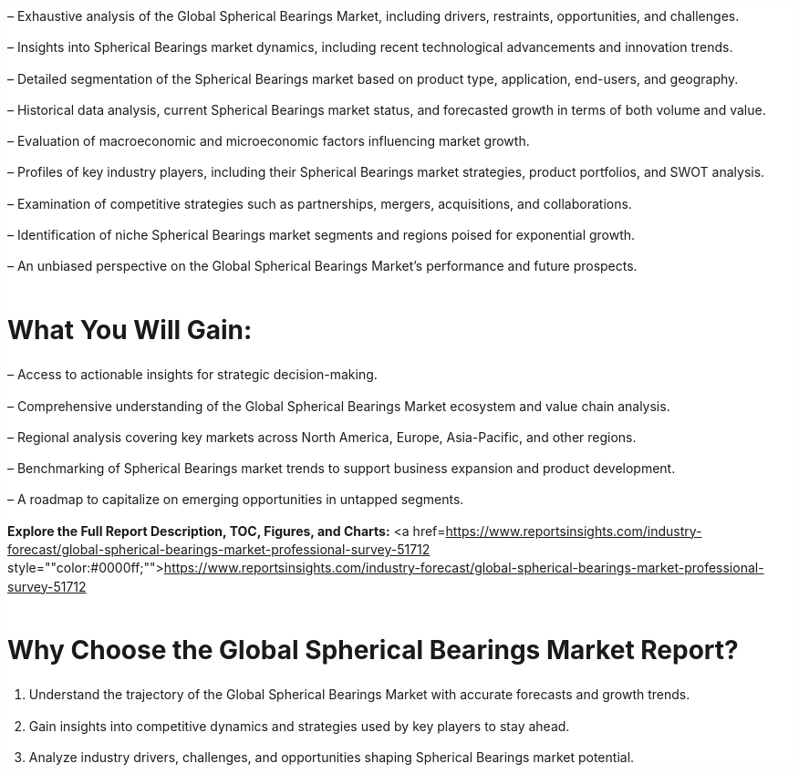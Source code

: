 – Exhaustive analysis of the Global Spherical Bearings Market, including drivers, restraints, opportunities, and challenges.

– Insights into Spherical Bearings market dynamics, including recent technological advancements and innovation trends.

– Detailed segmentation of the Spherical Bearings market based on product type, application, end-users, and geography.

– Historical data analysis, current Spherical Bearings market status, and forecasted growth in terms of both volume and value.

– Evaluation of macroeconomic and microeconomic factors influencing market growth.

– Profiles of key industry players, including their Spherical Bearings market strategies, product portfolios, and SWOT analysis.

– Examination of competitive strategies such as partnerships, mergers, acquisitions, and collaborations.

– Identification of niche Spherical Bearings market segments and regions poised for exponential growth.

– An unbiased perspective on the Global Spherical Bearings Market’s performance and future prospects.

# <strong>What You Will Gain:</strong>

– Access to actionable insights for strategic decision-making.

– Comprehensive understanding of the Global Spherical Bearings Market ecosystem and value chain analysis.

– Regional analysis covering key markets across North America, Europe, Asia-Pacific, and other regions.

– Benchmarking of Spherical Bearings market trends to support business expansion and product development.

– A roadmap to capitalize on emerging opportunities in untapped segments.

<strong>Explore the Full Report Description, TOC, Figures, and Charts:</strong>
<a href=https://www.reportsinsights.com/industry-forecast/global-spherical-bearings-market-professional-survey-51712 style=""color:#0000ff;"">https://www.reportsinsights.com/industry-forecast/global-spherical-bearings-market-professional-survey-51712</a>

# <strong>Why Choose the Global Spherical Bearings Market Report?</strong>

1. Understand the trajectory of the Global Spherical Bearings Market with accurate forecasts and growth trends.

2. Gain insights into competitive dynamics and strategies used by key players to stay ahead.

3. Analyze industry drivers, challenges, and opportunities shaping Spherical Bearings market potential.
